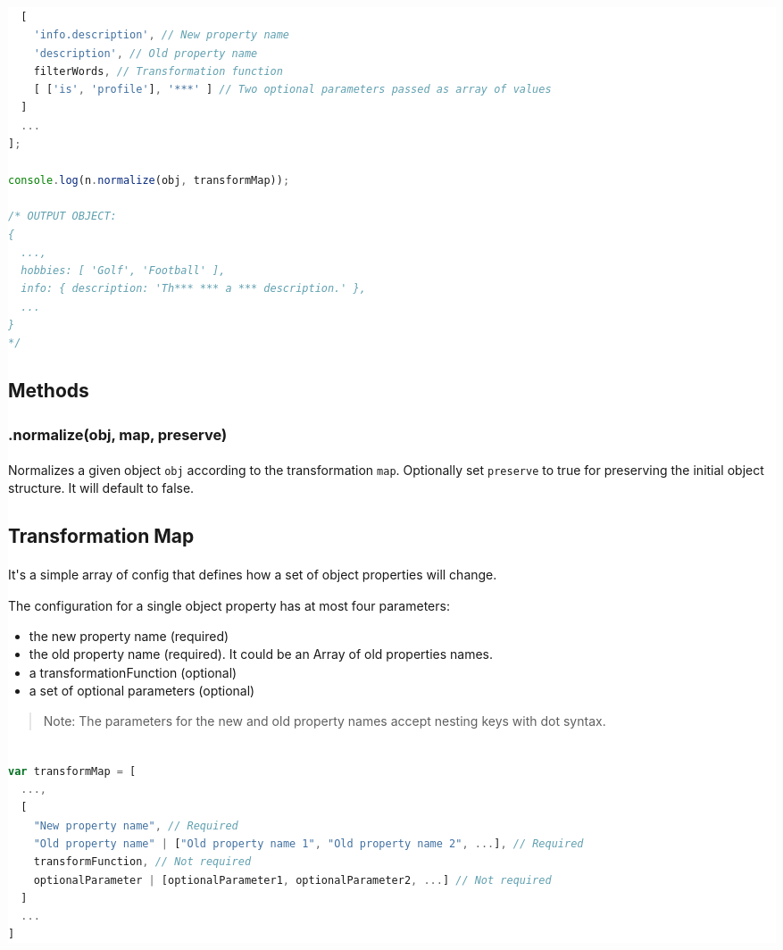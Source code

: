 ``` javascript
  [
    'info.description', // New property name
    'description', // Old property name
    filterWords, // Transformation function
    [ ['is', 'profile'], '***' ] // Two optional parameters passed as array of values
  ]
  ...
];

console.log(n.normalize(obj, transformMap));

/* OUTPUT OBJECT:
{
  ...,
  hobbies: [ 'Golf', 'Football' ],
  info: { description: 'Th*** *** a *** description.' },
  ...
}
*/
```

## Methods

### .normalize(obj, map, preserve)
Normalizes a given object `obj` according to the transformation `map`.
Optionally set `preserve` to true for preserving the initial object structure. It will default to false.


## Transformation Map
It's a simple array of config that defines how a set of object properties will change.

The configuration for a single object property has at most four parameters:
- the new property name (required)
- the old property name (required). It could be an Array of old properties names.
- a transformationFunction (optional)
- a set of optional parameters (optional)

> Note: The parameters for the new and old property names accept nesting keys with dot syntax.

``` javascript

var transformMap = [
  ...,
  [
    "New property name", // Required
    "Old property name" | ["Old property name 1", "Old property name 2", ...], // Required
    transformFunction, // Not required
    optionalParameter | [optionalParameter1, optionalParameter2, ...] // Not required
  ]
  ...
]
```
